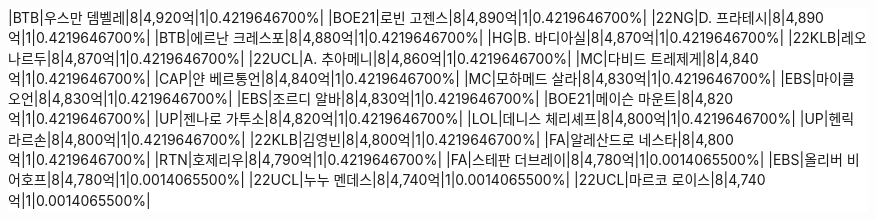 |BTB|우스만 뎀벨레|8|4,920억|1|0.4219646700%|
|BOE21|로빈 고젠스|8|4,890억|1|0.4219646700%|
|22NG|D. 프라테시|8|4,890억|1|0.4219646700%|
|BTB|에르난 크레스포|8|4,880억|1|0.4219646700%|
|HG|B. 바디아실|8|4,870억|1|0.4219646700%|
|22KLB|레오나르두|8|4,870억|1|0.4219646700%|
|22UCL|A. 추아메니|8|4,860억|1|0.4219646700%|
|MC|다비드 트레제게|8|4,840억|1|0.4219646700%|
|CAP|얀 베르통언|8|4,840억|1|0.4219646700%|
|MC|모하메드 살라|8|4,830억|1|0.4219646700%|
|EBS|마이클 오언|8|4,830억|1|0.4219646700%|
|EBS|조르디 알바|8|4,830억|1|0.4219646700%|
|BOE21|메이슨 마운트|8|4,820억|1|0.4219646700%|
|UP|젠나로 가투소|8|4,820억|1|0.4219646700%|
|LOL|데니스 체리셰프|8|4,800억|1|0.4219646700%|
|UP|헨릭 라르손|8|4,800억|1|0.4219646700%|
|22KLB|김영빈|8|4,800억|1|0.4219646700%|
|FA|알레산드로 네스타|8|4,800억|1|0.4219646700%|
|RTN|호제리우|8|4,790억|1|0.4219646700%|
|FA|스테판 더브레이|8|4,780억|1|0.0014065500%|
|EBS|올리버 비어호프|8|4,780억|1|0.0014065500%|
|22UCL|누누 멘데스|8|4,740억|1|0.0014065500%|
|22UCL|마르코 로이스|8|4,740억|1|0.0014065500%|
